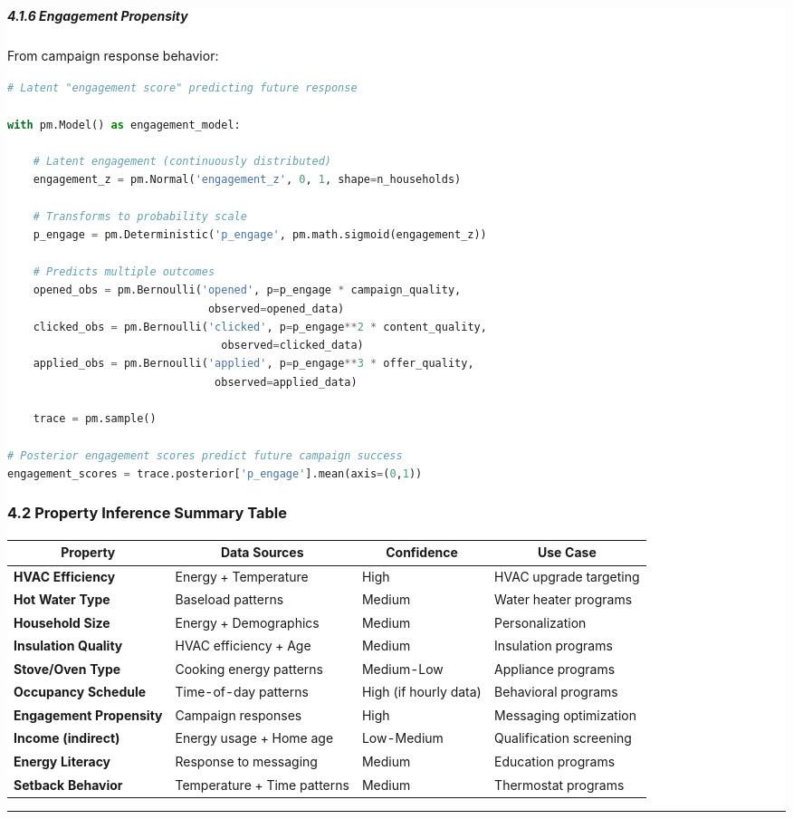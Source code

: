 ##### 4.1.6 Engagement Propensity

From campaign response behavior:

```python
# Latent "engagement score" predicting future response

with pm.Model() as engagement_model:

    # Latent engagement (continuously distributed)
    engagement_z = pm.Normal('engagement_z', 0, 1, shape=n_households)

    # Transforms to probability scale
    p_engage = pm.Deterministic('p_engage', pm.math.sigmoid(engagement_z))

    # Predicts multiple outcomes
    opened_obs = pm.Bernoulli('opened', p=p_engage * campaign_quality,
                               observed=opened_data)
    clicked_obs = pm.Bernoulli('clicked', p=p_engage**2 * content_quality,
                                 observed=clicked_data)
    applied_obs = pm.Bernoulli('applied', p=p_engage**3 * offer_quality,
                                observed=applied_data)

    trace = pm.sample()

# Posterior engagement scores predict future campaign success
engagement_scores = trace.posterior['p_engage'].mean(axis=(0,1))
```

### 4.2 Property Inference Summary Table

| Property | Data Sources | Confidence | Use Case |
|----------|--------------|------------|----------|
| **HVAC Efficiency** | Energy + Temperature | High | HVAC upgrade targeting |
| **Hot Water Type** | Baseload patterns | Medium | Water heater programs |
| **Household Size** | Energy + Demographics | Medium | Personalization |
| **Insulation Quality** | HVAC efficiency + Age | Medium | Insulation programs |
| **Stove/Oven Type** | Cooking energy patterns | Medium-Low | Appliance programs |
| **Occupancy Schedule** | Time-of-day patterns | High (if hourly data) | Behavioral programs |
| **Engagement Propensity** | Campaign responses | High | Messaging optimization |
| **Income (indirect)** | Energy usage + Home age | Low-Medium | Qualification screening |
| **Energy Literacy** | Response to messaging | Medium | Education programs |
| **Setback Behavior** | Temperature + Time patterns | Medium | Thermostat programs |

---
